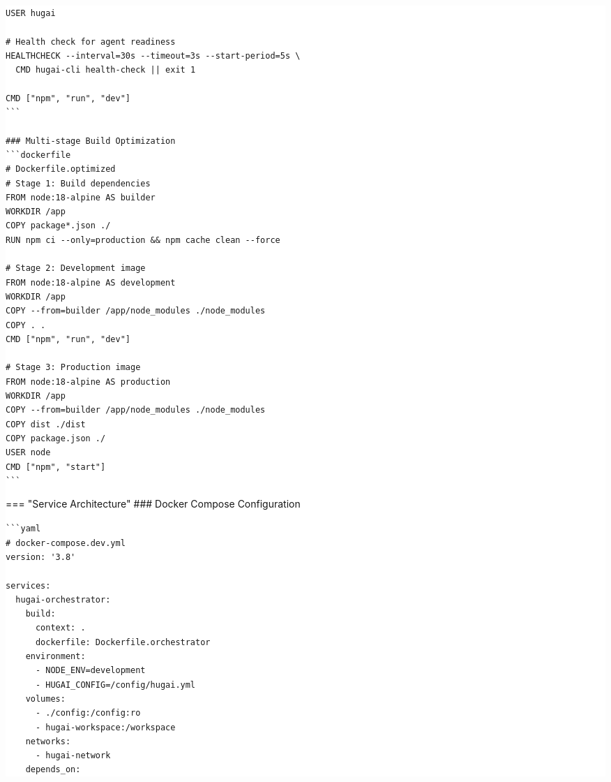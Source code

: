     USER hugai
    
    # Health check for agent readiness
    HEALTHCHECK --interval=30s --timeout=3s --start-period=5s \
      CMD hugai-cli health-check || exit 1
    
    CMD ["npm", "run", "dev"]
    ```

    ### Multi-stage Build Optimization
    ```dockerfile
    # Dockerfile.optimized
    # Stage 1: Build dependencies
    FROM node:18-alpine AS builder
    WORKDIR /app
    COPY package*.json ./
    RUN npm ci --only=production && npm cache clean --force
    
    # Stage 2: Development image
    FROM node:18-alpine AS development
    WORKDIR /app
    COPY --from=builder /app/node_modules ./node_modules
    COPY . .
    CMD ["npm", "run", "dev"]
    
    # Stage 3: Production image
    FROM node:18-alpine AS production
    WORKDIR /app
    COPY --from=builder /app/node_modules ./node_modules
    COPY dist ./dist
    COPY package.json ./
    USER node
    CMD ["npm", "start"]
    ```

=== "Service Architecture"
    ### Docker Compose Configuration
    
    ```yaml
    # docker-compose.dev.yml
    version: '3.8'
    
    services:
      hugai-orchestrator:
        build:
          context: .
          dockerfile: Dockerfile.orchestrator
        environment:
          - NODE_ENV=development
          - HUGAI_CONFIG=/config/hugai.yml
        volumes:
          - ./config:/config:ro
          - hugai-workspace:/workspace
        networks:
          - hugai-network
        depends_on: